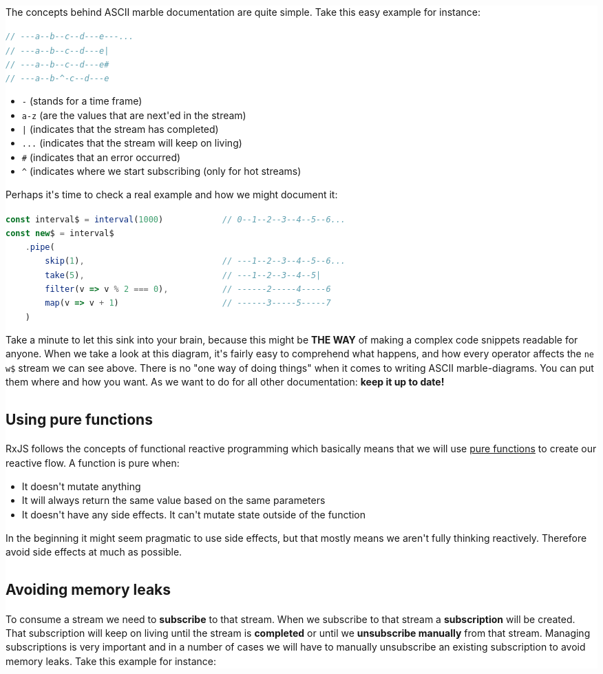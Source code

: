 The concepts behind ASCII marble documentation are quite simple. Take this easy example for instance:

```typescript
// ---a--b--c--d---e---...
// ---a--b--c--d---e|
// ---a--b--c--d---e#
// ---a--b-^-c--d---e
```
- `-` (stands for a time frame)
- `a-z` (are the values that are next'ed in the stream)
- `|` (indicates that the stream has completed)
- `...` (indicates that the stream will keep on living)
- `#` (indicates that an error occurred)
- `^` (indicates where we start subscribing (only for hot streams)

Perhaps it's time to check a real example and how we might document it:

```typescript
const interval$ = interval(1000)            // 0--1--2--3--4--5--6...
const new$ = interval$
    .pipe(
        skip(1),                            // ---1--2--3--4--5--6...
        take(5),                            // ---1--2--3--4--5|
        filter(v => v % 2 === 0),           // ------2-----4-----6
        map(v => v + 1)                     // ------3-----5-----7
    )
```

Take a minute to let this sink into your brain, because this might be **THE WAY** of making a complex code snippets readable for anyone.
When we take a look at this diagram, it's fairly easy to comprehend what happens, and how every operator affects the `new$` stream we can see above. There is no "one way of doing things" when it comes to writing ASCII marble-diagrams. You can put them where and how you want.
As we want to do for all other documentation: **keep it up to date!**

## Using pure functions

RxJS follows the concepts of functional reactive programming which basically means that we will use [pure functions](https://medium.com/javascript-scene/master-the-javascript-interview-what-is-a-pure-function-d1c076bec976) to create our reactive flow.
A function is pure when:
- It doesn't mutate anything
- It will always return the same value based on the same parameters
- It doesn't have any side effects. It can't mutate state outside of the function

In the beginning it might seem pragmatic to use side effects, but that mostly means we aren't fully thinking reactively. 
Therefore avoid side effects at much as possible.

## Avoiding memory leaks

To consume a stream we need to **subscribe** to that stream. When we subscribe to that stream a **subscription** will be created.
That subscription will keep on living until the stream is **completed** or until we **unsubscribe manually** from that stream.
Managing subscriptions is very important and in a number of cases we will have to manually unsubscribe an existing subscription to avoid memory leaks. Take this example for instance:
